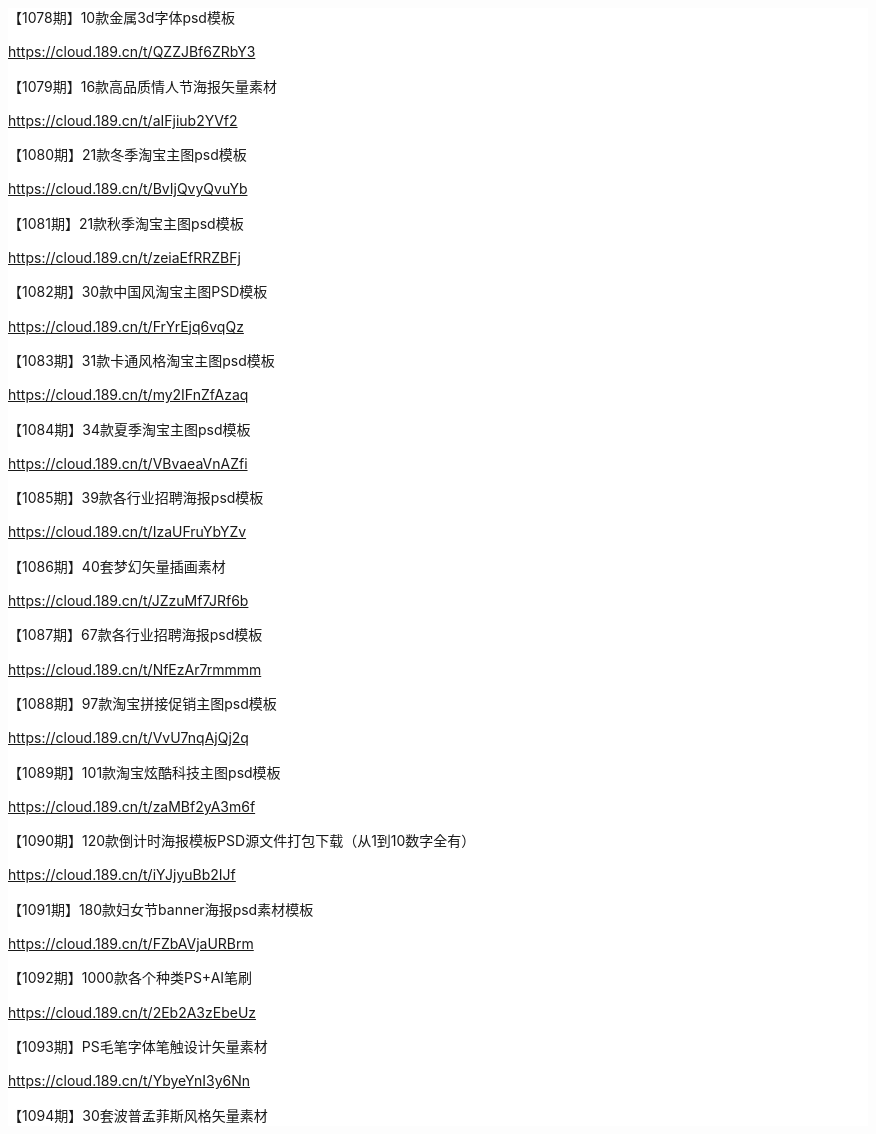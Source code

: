 【1078期】10款金属3d字体psd模板

https://cloud.189.cn/t/QZZJBf6ZRbY3

【1079期】16款高品质情人节海报矢量素材

https://cloud.189.cn/t/aIFjiub2YVf2

【1080期】21款冬季淘宝主图psd模板

https://cloud.189.cn/t/BvIjQvyQvuYb

【1081期】21款秋季淘宝主图psd模板

https://cloud.189.cn/t/zeiaEfRRZBFj

【1082期】30款中国风淘宝主图PSD模板

https://cloud.189.cn/t/FrYrEjq6vqQz

【1083期】31款卡通风格淘宝主图psd模板

https://cloud.189.cn/t/my2IFnZfAzaq

【1084期】34款夏季淘宝主图psd模板

https://cloud.189.cn/t/VBvaeaVnAZfi

【1085期】39款各行业招聘海报psd模板

https://cloud.189.cn/t/IzaUFruYbYZv

【1086期】40套梦幻矢量插画素材

https://cloud.189.cn/t/JZzuMf7JRf6b

【1087期】67款各行业招聘海报psd模板

https://cloud.189.cn/t/NfEzAr7rmmmm

【1088期】97款淘宝拼接促销主图psd模板

https://cloud.189.cn/t/VvU7nqAjQj2q

【1089期】101款淘宝炫酷科技主图psd模板

https://cloud.189.cn/t/zaMBf2yA3m6f

【1090期】120款倒计时海报模板PSD源文件打包下载（从1到10数字全有）

https://cloud.189.cn/t/iYJjyuBb2IJf

【1091期】180款妇女节banner海报psd素材模板

https://cloud.189.cn/t/FZbAVjaURBrm

【1092期】1000款各个种类PS+AI笔刷

https://cloud.189.cn/t/2Eb2A3zEbeUz

【1093期】PS毛笔字体笔触设计矢量素材

https://cloud.189.cn/t/YbyeYnI3y6Nn

【1094期】30套波普孟菲斯风格矢量素材
